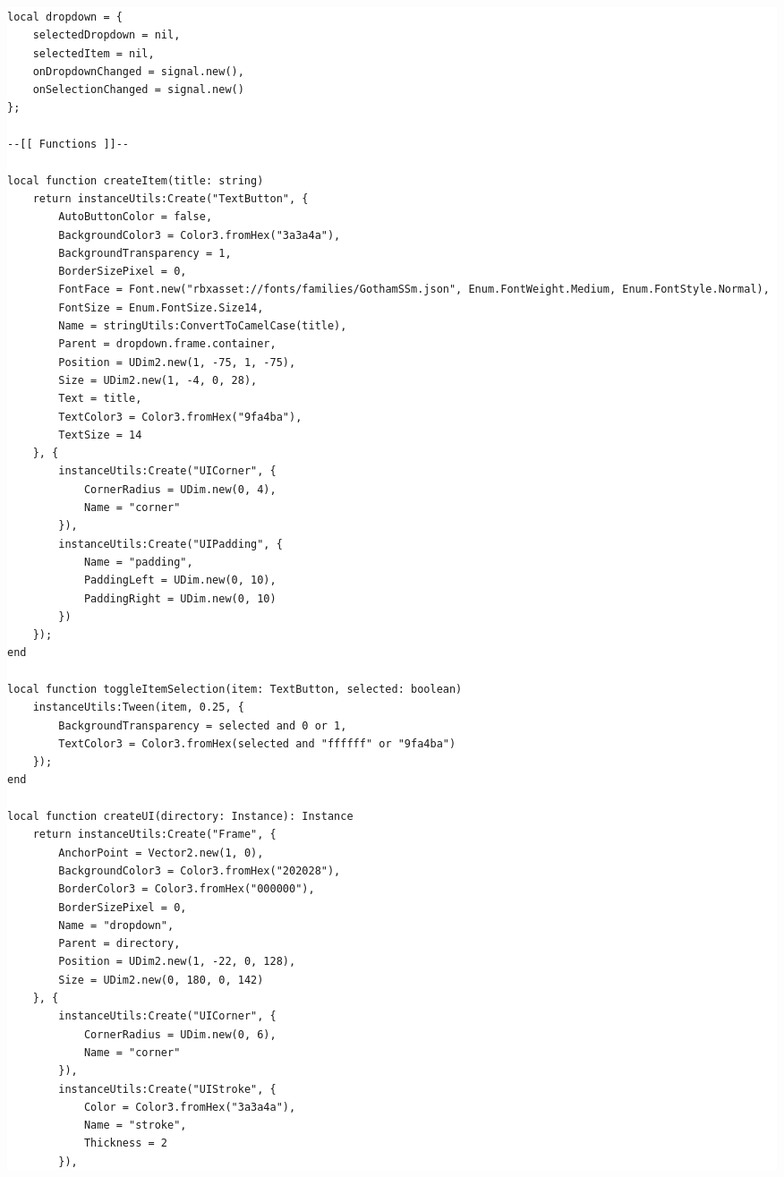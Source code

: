 	local dropdown = {
		selectedDropdown = nil,
		selectedItem = nil,
		onDropdownChanged = signal.new(),
		onSelectionChanged = signal.new()
	};
	
	--[[ Functions ]]--
	
	local function createItem(title: string)
		return instanceUtils:Create("TextButton", { 
			AutoButtonColor = false, 
			BackgroundColor3 = Color3.fromHex("3a3a4a"), 
			BackgroundTransparency = 1, 
			BorderSizePixel = 0, 
			FontFace = Font.new("rbxasset://fonts/families/GothamSSm.json", Enum.FontWeight.Medium, Enum.FontStyle.Normal), 
			FontSize = Enum.FontSize.Size14, 
			Name = stringUtils:ConvertToCamelCase(title),  
			Parent = dropdown.frame.container, 
			Position = UDim2.new(1, -75, 1, -75), 
			Size = UDim2.new(1, -4, 0, 28), 
			Text = title, 
			TextColor3 = Color3.fromHex("9fa4ba"), 
			TextSize = 14
		}, {
			instanceUtils:Create("UICorner", { 
				CornerRadius = UDim.new(0, 4), 
				Name = "corner"
			}),
			instanceUtils:Create("UIPadding", { 
				Name = "padding", 
				PaddingLeft = UDim.new(0, 10), 
				PaddingRight = UDim.new(0, 10)
			})
		});
	end
	
	local function toggleItemSelection(item: TextButton, selected: boolean)
		instanceUtils:Tween(item, 0.25, {
			BackgroundTransparency = selected and 0 or 1,
			TextColor3 = Color3.fromHex(selected and "ffffff" or "9fa4ba")
		});
	end
	
	local function createUI(directory: Instance): Instance
		return instanceUtils:Create("Frame", { 
			AnchorPoint = Vector2.new(1, 0), 
			BackgroundColor3 = Color3.fromHex("202028"), 
			BorderColor3 = Color3.fromHex("000000"), 
			BorderSizePixel = 0, 
			Name = "dropdown", 
			Parent = directory, 
			Position = UDim2.new(1, -22, 0, 128), 
			Size = UDim2.new(0, 180, 0, 142)
		}, {
			instanceUtils:Create("UICorner", { 
				CornerRadius = UDim.new(0, 6), 
				Name = "corner"
			}),
			instanceUtils:Create("UIStroke", { 
				Color = Color3.fromHex("3a3a4a"), 
				Name = "stroke", 
				Thickness = 2
			}),